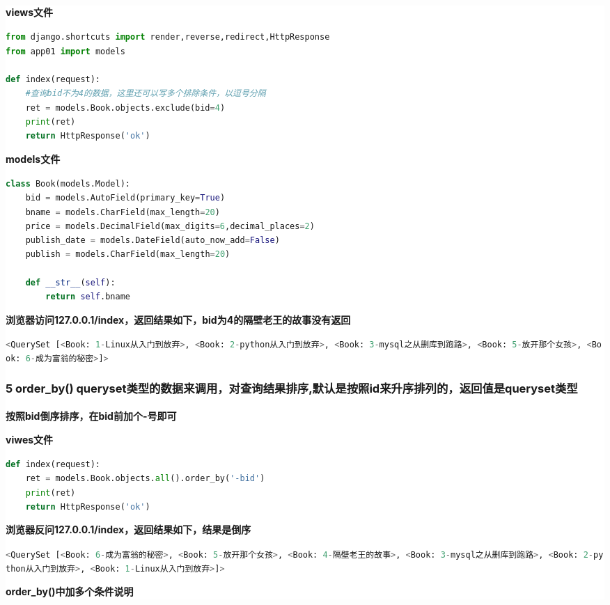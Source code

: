 **views文件**

```python
from django.shortcuts import render,reverse,redirect,HttpResponse
from app01 import models

def index(request):
    #查询bid不为4的数据，这里还可以写多个排除条件，以逗号分隔
    ret = models.Book.objects.exclude(bid=4)
    print(ret)
    return HttpResponse('ok')
```

**models文件**

```python
class Book(models.Model):
    bid = models.AutoField(primary_key=True)
    bname = models.CharField(max_length=20)
    price = models.DecimalField(max_digits=6,decimal_places=2)
    publish_date = models.DateField(auto_now_add=False)
    publish = models.CharField(max_length=20)

    def __str__(self):
        return self.bname
```

**浏览器访问127.0.0.1/index，返回结果如下，bid为4的隔壁老王的故事没有返回**

```python
<QuerySet [<Book: 1-Linux从入门到放弃>, <Book: 2-python从入门到放弃>, <Book: 3-mysql之从删库到跑路>, <Book: 5-放开那个女孩>, <Book: 6-成为富翁的秘密>]>
```



### 5 order_by()	queryset类型的数据来调用，对查询结果排序,默认是按照id来升序排列的，返回值是queryset类型

**按照bid倒序排序，在bid前加个-号即可**

**viwes文件**

```python
def index(request):
    ret = models.Book.objects.all().order_by('-bid')
    print(ret)
    return HttpResponse('ok')
```

**浏览器反问127.0.0.1/index，返回结果如下，结果是倒序**

```python
<QuerySet [<Book: 6-成为富翁的秘密>, <Book: 5-放开那个女孩>, <Book: 4-隔壁老王的故事>, <Book: 3-mysql之从删库到跑路>, <Book: 2-python从入门到放弃>, <Book: 1-Linux从入门到放弃>]>
```



**order_by()中加多个条件说明**
